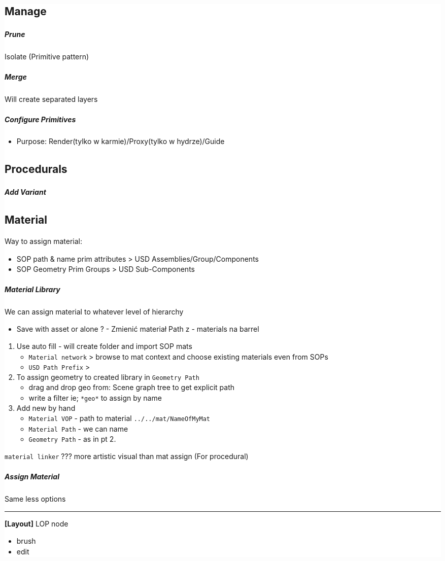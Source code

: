 ## Manage


##### Prune
Isolate  (Primitive pattern)

##### Merge
Will create separated layers


##### Configure Primitives

- Purpose: Render(tylko w karmie)/Proxy(tylko w hydrze)/Guide




## Procedurals

##### Add Variant



## Material

Way to assign material:
- SOP path & name prim attributes > USD Assemblies/Group/Components
- SOP Geometry Prim Groups > USD Sub-Components

#####  Material Library
We can assign material to whatever level of hierarchy  
- Save with asset or alone ? - Zmienić materiał Path z - materials na barrel  


1. Use auto fill -  will create folder and import SOP mats
   - `Material network` > browse to mat context and choose existing materials even from SOPs
   - `USD Path Prefix` >
2. To assign geometry to created library in  `Geometry Path`
   - drag and drop geo from: Scene graph tree to get explicit path
   - write a filter ie;  `*geo*` to assign by name
3. Add new by hand
   - `Material VOP` - path to material  `../../mat/NameOfMyMat`
   - `Material Path` - we can name
   - `Geometry Path` - as in pt 2.



`material linker` ??? more artistic  visual than mat assign (For procedural)


##### Assign Material

Same less options

-----------


**[Layout]** LOP node
 - brush
 - edit
